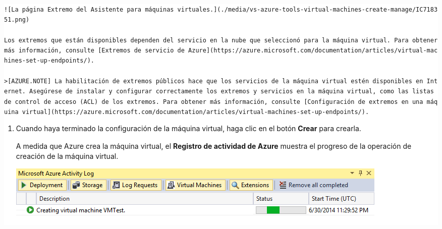     ![La página Extremo del Asistente para máquinas virtuales.](./media/vs-azure-tools-virtual-machines-create-manage/IC718351.png)

    Los extremos que están disponibles dependen del servicio en la nube que seleccionó para la máquina virtual. Para obtener más información, consulte [Extremos de servicio de Azure](https://azure.microsoft.com/documentation/articles/virtual-machines-set-up-endpoints/).

    >[AZURE.NOTE] La habilitación de extremos públicos hace que los servicios de la máquina virtual estén disponibles en Internet. Asegúrese de instalar y configurar correctamente los extremos y servicios en la máquina virtual, como las listas de control de acceso (ACL) de los extremos. Para obtener más información, consulte [Configuración de extremos en una máquina virtual](https://azure.microsoft.com/documentation/articles/virtual-machines-set-up-endpoints/).

1. Cuando haya terminado la configuración de la máquina virtual, haga clic en el botón **Crear** para crearla.

    A medida que Azure crea la máquina virtual, el **Registro de actividad de Azure** muestra el progreso de la operación de creación de la máquina virtual.

    ![Registro de actividad de máquina virtual: en curso.](./media/vs-azure-tools-virtual-machines-create-manage/IC744138.png)

